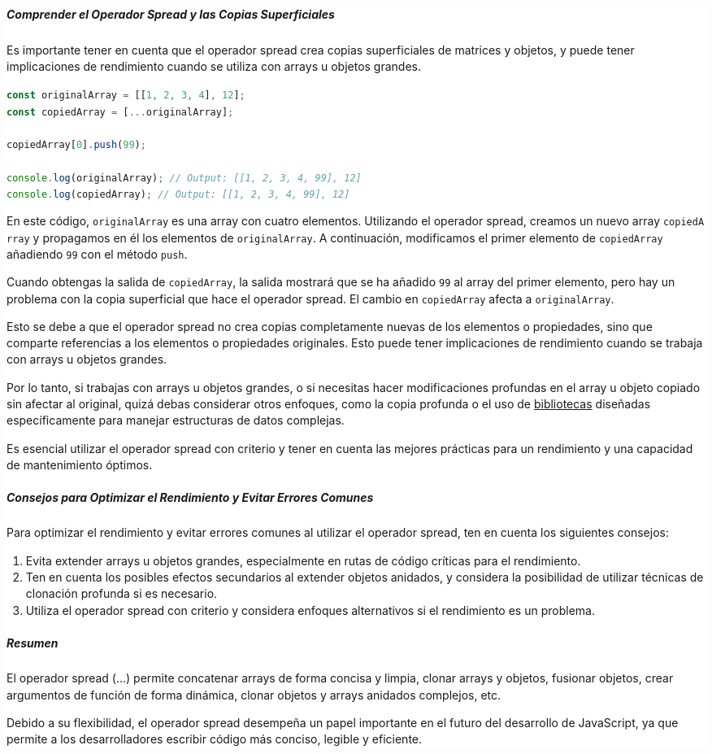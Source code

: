 ##### Comprender el Operador Spread y las Copias Superficiales

Es importante tener en cuenta que el operador spread crea copias superficiales de matrices y objetos, y puede tener implicaciones de rendimiento cuando se utiliza con arrays u objetos grandes.

```js
const originalArray = [[1, 2, 3, 4], 12];
const copiedArray = [...originalArray];

copiedArray[0].push(99);

console.log(originalArray); // Output: [[1, 2, 3, 4, 99], 12]
console.log(copiedArray); // Output: [[1, 2, 3, 4, 99], 12]
```

En este código,  `originalArray`  es una array con cuatro elementos. Utilizando el operador spread, creamos un nuevo array  `copiedArray`  y propagamos en él los elementos de  `originalArray`. A continuación, modificamos el primer elemento de  `copiedArray`  añadiendo  `99`  con el método  `push`.

Cuando obtengas la salida de  `copiedArray`, la salida mostrará que se ha añadido  `99`  al array del primer elemento, pero hay un problema con la copia superficial que hace el operador spread. El cambio en  `copiedArray`  afecta a  `originalArray`.

Esto se debe a que el operador spread no crea copias completamente nuevas de los elementos o propiedades, sino que comparte referencias a los elementos o propiedades originales. Esto puede tener implicaciones de rendimiento cuando se trabaja con arrays u objetos grandes.

Por lo tanto, si trabajas con arrays u objetos grandes, o si necesitas hacer modificaciones profundas en el array u objeto copiado sin afectar al original, quizá debas considerar otros enfoques, como la copia profunda o el uso de  [bibliotecas](https://kinsta.com/es/blog/bibliotecas-javascript/)  diseñadas específicamente para manejar estructuras de datos complejas.

Es esencial utilizar el operador spread con criterio y tener en cuenta las mejores prácticas para un rendimiento y una capacidad de mantenimiento óptimos.

##### Consejos para Optimizar el Rendimiento y Evitar Errores Comunes

Para optimizar el rendimiento y evitar errores comunes al utilizar el operador spread, ten en cuenta los siguientes consejos:

1.  Evita extender arrays u objetos grandes, especialmente en rutas de código críticas para el rendimiento.
2.  Ten en cuenta los posibles efectos secundarios al extender objetos anidados, y considera la posibilidad de utilizar técnicas de clonación profunda si es necesario.
3.  Utiliza el operador spread con criterio y considera enfoques alternativos si el rendimiento es un problema.

##### Resumen

El operador spread (…) permite concatenar arrays de forma concisa y limpia, clonar arrays y objetos, fusionar objetos, crear argumentos de función de forma dinámica, clonar objetos y arrays anidados complejos, etc.

Debido a su flexibilidad, el operador spread desempeña un papel importante en el futuro del desarrollo de JavaScript, ya que permite a los desarrolladores escribir código más conciso, legible y eficiente.
